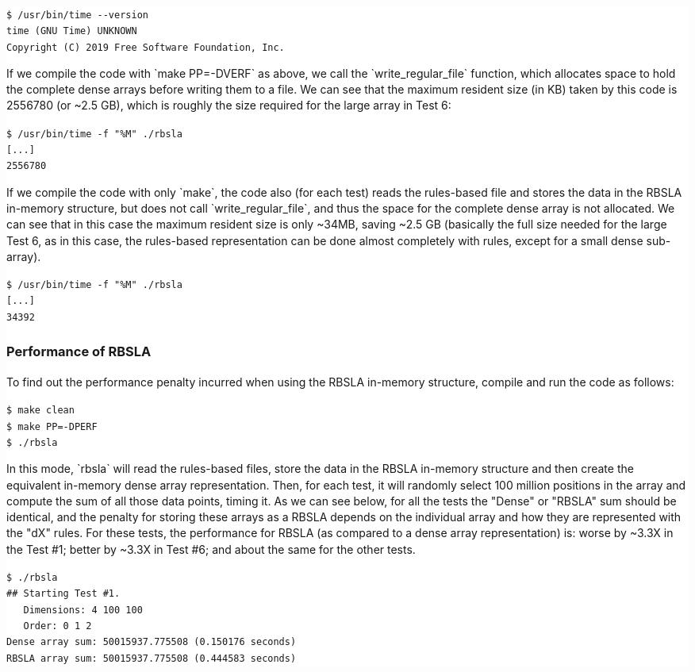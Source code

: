    $ /usr/bin/time --version
    time (GNU Time) UNKNOWN
    Copyright (C) 2019 Free Software Foundation, Inc.

If we compile the code with \`make PP=-DVERF\` as above, we call the
\`write\_regular\_file\` function, which allocates space to hold the complete dense
arrays before writing them to a file. We can see that the maximum resident size (in
KB) taken by this code is 2556780 (or ~2.5 GB),  which is roughly the size
required for the large array in Test 6:

    $ /usr/bin/time -f "%M" ./rbsla
    [...]
    2556780

If we compile the code with only \`make\`, the code also (for each test) reads the
rules-based file and stores the data in the RBSLA in-memory structure, but does
not call \`write\_regular\_file\`, and thus the space for the complete dense array
is not allocated. We can see that in this case the maximum resident size is only
~34MB, saving ~2.5 GB (basically the full size needed for the large Test 6, as
in this case, the rules-based representation can be done almost completely with
rules, except for a small dense sub-array).

    $ /usr/bin/time -f "%M" ./rbsla
    [...]
    34392


<a id="org97945c2"></a>

### Performance of RBSLA

To find out the performance penalty incurred when using the RBSLA in-memory
structure, compile and run the code as follows:

    $ make clean
    $ make PP=-DPERF
    $ ./rbsla 

In this mode, \`rbsla\` will read the rules-based files, store the data in the
RBSLA in-memory structure and then create the equivalent in-memory dense array
representation. Then, for each test, it will randomly select 100 million
positions in the array and compute the sum of all those data points, timing
it. As we can see below, for all the tests the "Dense" or "RBSLA" sum should be
identical, and the penalty for storing these arrays as a RBSLA depends on the
individual array and how they are represented with the "dX" rules. For
these tests, the performance for RBSLA (as compared to a dense array
representation) is: worse by ~3.3X in the Test #1; better by ~3.3X in Test #6;
and about the same for the other tests.

    $ ./rbsla 
    ## Starting Test #1.
       Dimensions: 4 100 100
       Order: 0 1 2
    Dense array sum: 50015937.775508 (0.150176 seconds)
    RBSLA array sum: 50015937.775508 (0.444583 seconds)
    